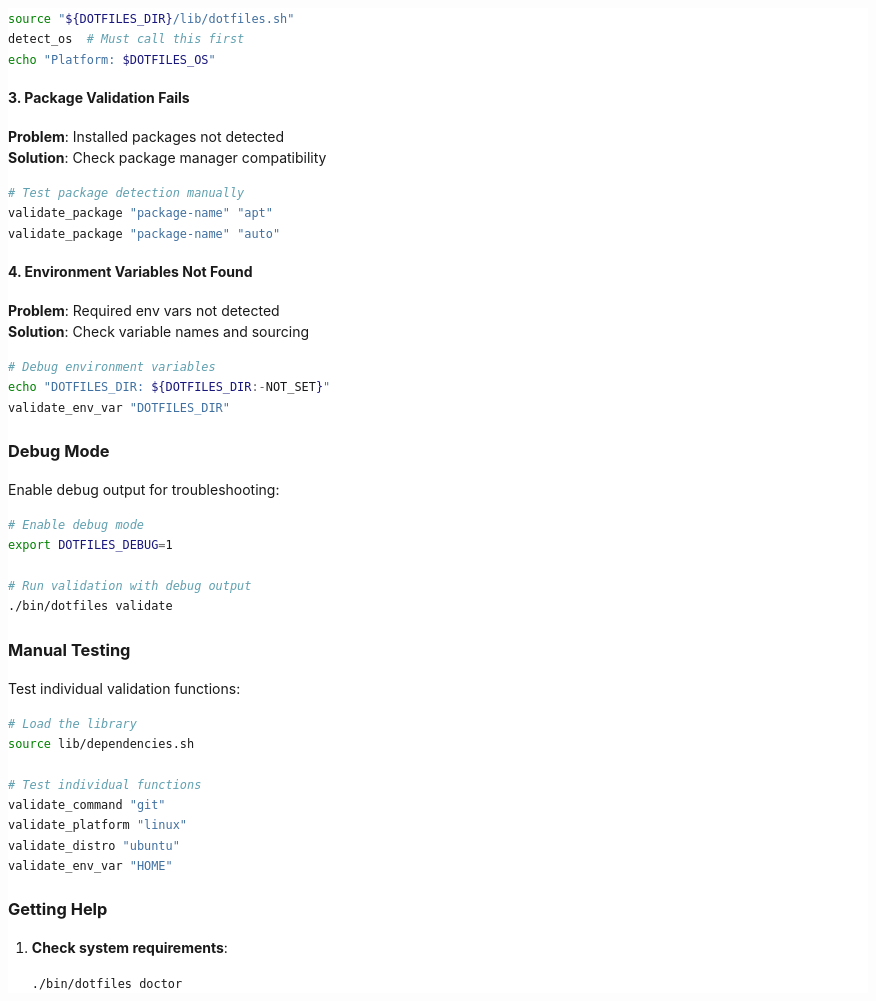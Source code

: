```bash
source "${DOTFILES_DIR}/lib/dotfiles.sh"
detect_os  # Must call this first
echo "Platform: $DOTFILES_OS"
```

#### 3. Package Validation Fails
**Problem**: Installed packages not detected  
**Solution**: Check package manager compatibility

```bash
# Test package detection manually
validate_package "package-name" "apt"
validate_package "package-name" "auto"
```

#### 4. Environment Variables Not Found
**Problem**: Required env vars not detected  
**Solution**: Check variable names and sourcing

```bash
# Debug environment variables
echo "DOTFILES_DIR: ${DOTFILES_DIR:-NOT_SET}"
validate_env_var "DOTFILES_DIR"
```

### Debug Mode

Enable debug output for troubleshooting:

```bash
# Enable debug mode
export DOTFILES_DEBUG=1

# Run validation with debug output
./bin/dotfiles validate
```

### Manual Testing

Test individual validation functions:

```bash
# Load the library
source lib/dependencies.sh

# Test individual functions
validate_command "git"
validate_platform "linux"  
validate_distro "ubuntu"
validate_env_var "HOME"
```

### Getting Help

1. **Check system requirements**:
   ```bash
   ./bin/dotfiles doctor
   ```
